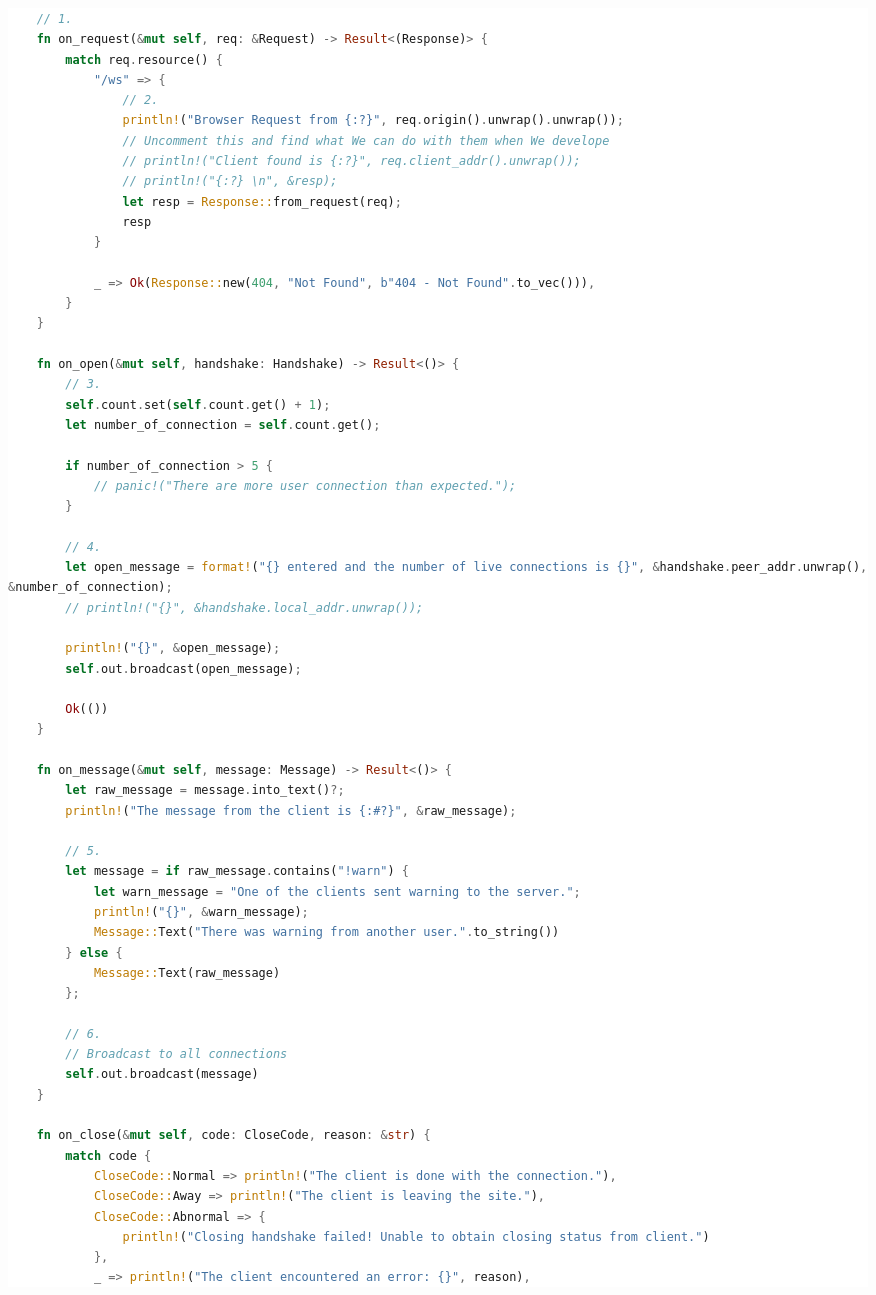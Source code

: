 ```rust
    // 1.
    fn on_request(&mut self, req: &Request) -> Result<(Response)> {
        match req.resource() {
            "/ws" => {
                // 2.
                println!("Browser Request from {:?}", req.origin().unwrap().unwrap());
                // Uncomment this and find what We can do with them when We develope
                // println!("Client found is {:?}", req.client_addr().unwrap());
                // println!("{:?} \n", &resp);
                let resp = Response::from_request(req);
                resp
            }

            _ => Ok(Response::new(404, "Not Found", b"404 - Not Found".to_vec())),
        }
    }

    fn on_open(&mut self, handshake: Handshake) -> Result<()> {
        // 3.
        self.count.set(self.count.get() + 1);
        let number_of_connection = self.count.get();

        if number_of_connection > 5 {
            // panic!("There are more user connection than expected.");
        }

        // 4.
        let open_message = format!("{} entered and the number of live connections is {}", &handshake.peer_addr.unwrap(), &number_of_connection);
        // println!("{}", &handshake.local_addr.unwrap());

        println!("{}", &open_message);
        self.out.broadcast(open_message);

        Ok(())
    }

    fn on_message(&mut self, message: Message) -> Result<()> {
        let raw_message = message.into_text()?;
        println!("The message from the client is {:#?}", &raw_message);

        // 5.
        let message = if raw_message.contains("!warn") {
            let warn_message = "One of the clients sent warning to the server.";
            println!("{}", &warn_message);
            Message::Text("There was warning from another user.".to_string())
        } else {
            Message::Text(raw_message)
        };

        // 6.
        // Broadcast to all connections
        self.out.broadcast(message)
    }

    fn on_close(&mut self, code: CloseCode, reason: &str) {
        match code {
            CloseCode::Normal => println!("The client is done with the connection."),
            CloseCode::Away => println!("The client is leaving the site."),
            CloseCode::Abnormal => {
                println!("Closing handshake failed! Unable to obtain closing status from client.")
            },
            _ => println!("The client encountered an error: {}", reason),
```